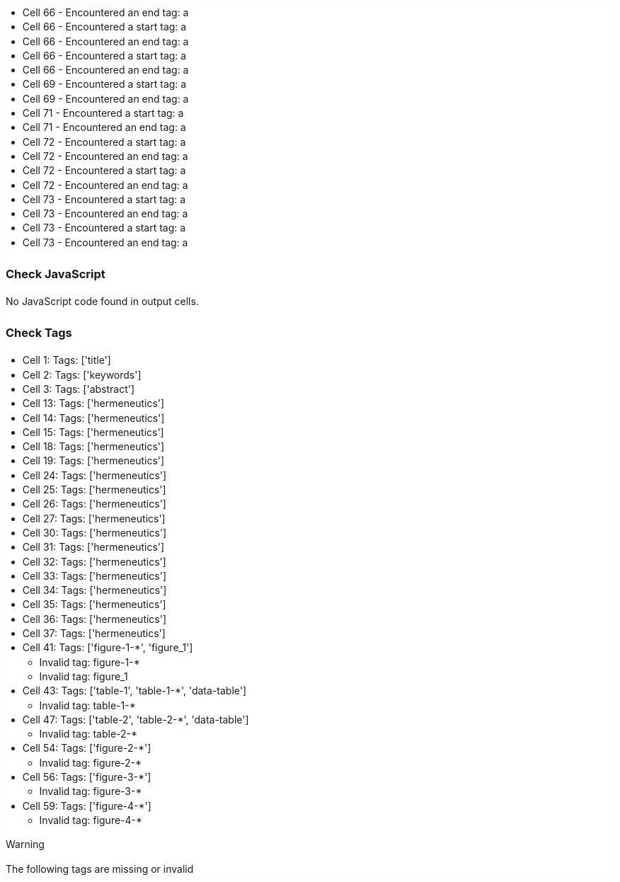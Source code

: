 - Cell 66 - Encountered an end tag: a
- Cell 66 - Encountered a start tag: a
- Cell 66 - Encountered an end tag: a
- Cell 66 - Encountered a start tag: a
- Cell 66 - Encountered an end tag: a
- Cell 69 - Encountered a start tag: a
- Cell 69 - Encountered an end tag: a
- Cell 71 - Encountered a start tag: a
- Cell 71 - Encountered an end tag: a
- Cell 72 - Encountered a start tag: a
- Cell 72 - Encountered an end tag: a
- Cell 72 - Encountered a start tag: a
- Cell 72 - Encountered an end tag: a
- Cell 73 - Encountered a start tag: a
- Cell 73 - Encountered an end tag: a
- Cell 73 - Encountered a start tag: a
- Cell 73 - Encountered an end tag: a


### Check JavaScript
No JavaScript code found in output cells.


### Check Tags
- Cell 1: Tags: ['title']
- Cell 2: Tags: ['keywords']
- Cell 3: Tags: ['abstract']
- Cell 13: Tags: ['hermeneutics']
- Cell 14: Tags: ['hermeneutics']
- Cell 15: Tags: ['hermeneutics']
- Cell 18: Tags: ['hermeneutics']
- Cell 19: Tags: ['hermeneutics']
- Cell 24: Tags: ['hermeneutics']
- Cell 25: Tags: ['hermeneutics']
- Cell 26: Tags: ['hermeneutics']
- Cell 27: Tags: ['hermeneutics']
- Cell 30: Tags: ['hermeneutics']
- Cell 31: Tags: ['hermeneutics']
- Cell 32: Tags: ['hermeneutics']
- Cell 33: Tags: ['hermeneutics']
- Cell 34: Tags: ['hermeneutics']
- Cell 35: Tags: ['hermeneutics']
- Cell 36: Tags: ['hermeneutics']
- Cell 37: Tags: ['hermeneutics']
- Cell 41: Tags: ['figure-1-*', 'figure_1']
  - Invalid tag: figure-1-*
  - Invalid tag: figure_1
- Cell 43: Tags: ['table-1', 'table-1-*', 'data-table']
  - Invalid tag: table-1-*
- Cell 47: Tags: ['table-2', 'table-2-*', 'data-table']
  - Invalid tag: table-2-*
- Cell 54: Tags: ['figure-2-*']
  - Invalid tag: figure-2-*
- Cell 56: Tags: ['figure-3-*']
  - Invalid tag: figure-3-*
- Cell 59: Tags: ['figure-4-*']
  - Invalid tag: figure-4-*
> [!WARNING]
> The following tags are missing or invalid
